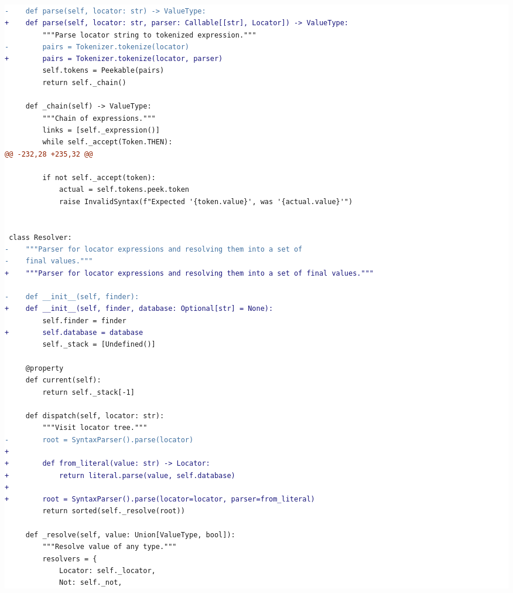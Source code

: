 ```diff
-    def parse(self, locator: str) -> ValueType:
+    def parse(self, locator: str, parser: Callable[[str], Locator]) -> ValueType:
         """Parse locator string to tokenized expression."""
-        pairs = Tokenizer.tokenize(locator)
+        pairs = Tokenizer.tokenize(locator, parser)
         self.tokens = Peekable(pairs)
         return self._chain()
 
     def _chain(self) -> ValueType:
         """Chain of expressions."""
         links = [self._expression()]
         while self._accept(Token.THEN):
@@ -232,28 +235,32 @@
 
         if not self._accept(token):
             actual = self.tokens.peek.token
             raise InvalidSyntax(f"Expected '{token.value}', was '{actual.value}'")
 
 
 class Resolver:
-    """Parser for locator expressions and resolving them into a set of
-    final values."""
+    """Parser for locator expressions and resolving them into a set of final values."""
 
-    def __init__(self, finder):
+    def __init__(self, finder, database: Optional[str] = None):
         self.finder = finder
+        self.database = database
         self._stack = [Undefined()]
 
     @property
     def current(self):
         return self._stack[-1]
 
     def dispatch(self, locator: str):
         """Visit locator tree."""
-        root = SyntaxParser().parse(locator)
+
+        def from_literal(value: str) -> Locator:
+            return literal.parse(value, self.database)
+
+        root = SyntaxParser().parse(locator=locator, parser=from_literal)
         return sorted(self._resolve(root))
 
     def _resolve(self, value: Union[ValueType, bool]):
         """Resolve value of any type."""
         resolvers = {
             Locator: self._locator,
             Not: self._not,
```

